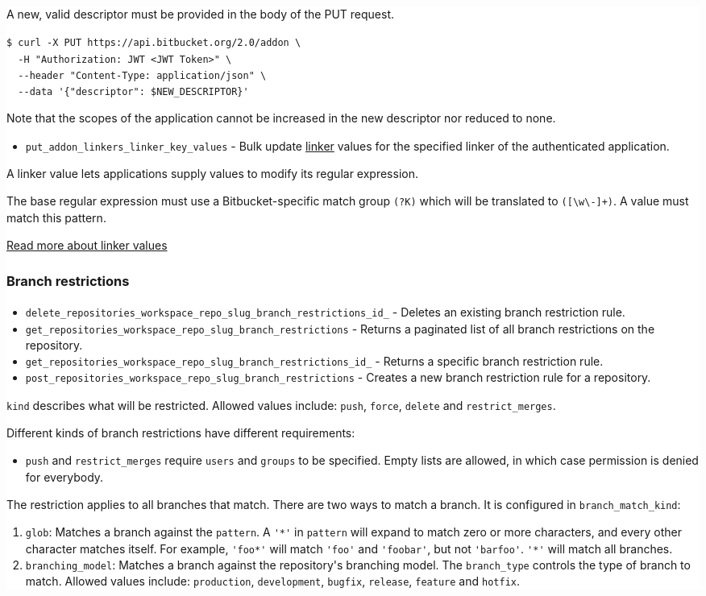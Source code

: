 A new, valid descriptor must be provided in the body of the
PUT request.

```
$ curl -X PUT https://api.bitbucket.org/2.0/addon \
  -H "Authorization: JWT <JWT Token>" \
  --header "Content-Type: application/json" \
  --data '{"descriptor": $NEW_DESCRIPTOR}'
```

Note that the scopes of the application cannot be increased
in the new descriptor nor reduced to none.
* `put_addon_linkers_linker_key_values` - Bulk update [linker](/cloud/bitbucket/modules/linker/) values for the specified
linker of the authenticated application.

A linker value lets applications supply values to modify its regular expression.

The base regular expression must use a Bitbucket-specific match group `(?K)`
which will be translated to `([\w\-]+)`. A value must match this pattern.

[Read more about linker values](/cloud/bitbucket/modules/linker/#usingthebitbucketapitosupplyvalues)

### Branch restrictions

* `delete_repositories_workspace_repo_slug_branch_restrictions_id_` - Deletes an existing branch restriction rule.
* `get_repositories_workspace_repo_slug_branch_restrictions` - Returns a paginated list of all branch restrictions on the
repository.
* `get_repositories_workspace_repo_slug_branch_restrictions_id_` - Returns a specific branch restriction rule.
* `post_repositories_workspace_repo_slug_branch_restrictions` - Creates a new branch restriction rule for a repository.

`kind` describes what will be restricted. Allowed values include:
`push`, `force`, `delete` and `restrict_merges`.

Different kinds of branch restrictions have different requirements:

* `push` and `restrict_merges` require `users` and `groups` to be
  specified. Empty lists are allowed, in which case permission is
  denied for everybody.

The restriction applies to all branches that match. There are
two ways to match a branch. It is configured in `branch_match_kind`:

1. `glob`: Matches a branch against the `pattern`. A `'*'` in
   `pattern` will expand to match zero or more characters, and every
   other character matches itself. For example, `'foo*'` will match
   `'foo'` and `'foobar'`, but not `'barfoo'`. `'*'` will match all
   branches.
2. `branching_model`: Matches a branch against the repository's
   branching model. The `branch_type` controls the type of branch
   to match. Allowed values include: `production`, `development`,
   `bugfix`, `release`, `feature` and `hotfix`.

